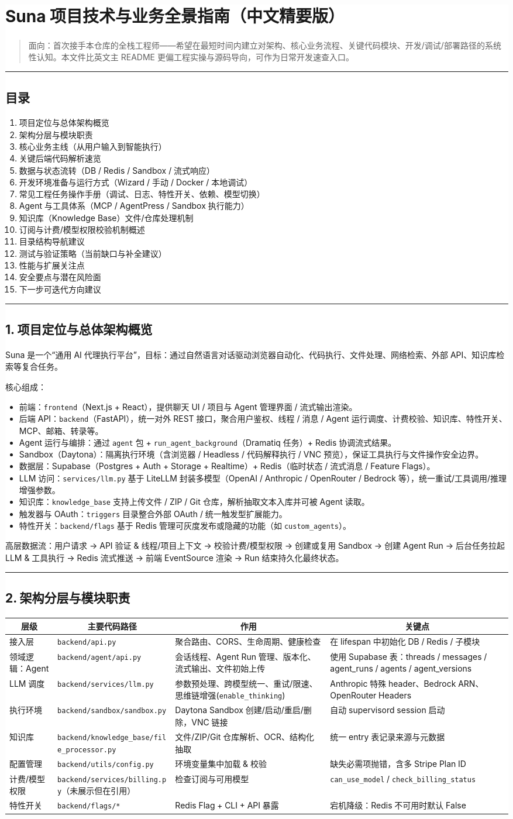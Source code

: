 # Suna 项目技术与业务全景指南（中文精要版）

> 面向：首次接手本仓库的全栈工程师——希望在最短时间内建立对架构、核心业务流程、关键代码模块、开发/调试/部署路径的系统性认知。本文件比英文主 README 更偏工程实操与源码导向，可作为日常开发速查入口。

---
## 目录
1. 项目定位与总体架构概览  
2. 架构分层与模块职责  
3. 核心业务主线（从用户输入到智能执行）  
4. 关键后端代码解析速览  
5. 数据与状态流转（DB / Redis / Sandbox / 流式响应）  
6. 开发环境准备与运行方式（Wizard / 手动 / Docker / 本地调试）  
7. 常见工程任务操作手册（调试、日志、特性开关、依赖、模型切换）  
8. Agent 与工具体系（MCP / AgentPress / Sandbox 执行能力）  
9. 知识库（Knowledge Base）文件/仓库处理机制  
10. 订阅与计费/模型权限校验机制概述  
11. 目录结构导航建议  
12. 测试与验证策略（当前缺口与补全建议）  
13. 性能与扩展关注点  
14. 安全要点与潜在风险面  
15. 下一步可迭代方向建议  

---
## 1. 项目定位与总体架构概览
Suna 是一个“通用 AI 代理执行平台”，目标：通过自然语言对话驱动浏览器自动化、代码执行、文件处理、网络检索、外部 API、知识库检索等复合任务。

核心组成：
- 前端：`frontend`（Next.js + React），提供聊天 UI / 项目与 Agent 管理界面 / 流式输出渲染。
- 后端 API：`backend`（FastAPI），统一对外 REST 接口，聚合用户鉴权、线程 / 消息 / Agent 运行调度、计费校验、知识库、特性开关、MCP、邮箱、转录等。
- Agent 运行与编排：通过 `agent` 包 + `run_agent_background`（Dramatiq 任务）+ Redis 协调流式结果。
- Sandbox（Daytona）：隔离执行环境（含浏览器 / Headless / 代码解释执行 / VNC 预览），保证工具执行与文件操作安全边界。
- 数据层：Supabase（Postgres + Auth + Storage + Realtime）+ Redis（临时状态 / 流式消息 / Feature Flags）。
- LLM 访问：`services/llm.py` 基于 LiteLLM 封装多模型（OpenAI / Anthropic / OpenRouter / Bedrock 等），统一重试/工具调用/推理增强参数。
- 知识库：`knowledge_base` 支持上传文件 / ZIP / Git 仓库，解析抽取文本入库并可被 Agent 读取。
- 触发器与 OAuth：`triggers` 目录整合外部 OAuth / 统一触发型扩展能力。
- 特性开关：`backend/flags` 基于 Redis 管理可灰度发布或隐藏的功能（如 `custom_agents`）。

高层数据流：用户请求 → API 验证 & 线程/项目上下文 → 校验计费/模型权限 → 创建或复用 Sandbox → 创建 Agent Run → 后台任务拉起 LLM & 工具执行 → Redis 流式推送 → 前端 EventSource 渲染 → Run 结束持久化最终状态。

---
## 2. 架构分层与模块职责
| 层级 | 主要代码路径 | 作用 | 关键点 |
|------|--------------|------|--------|
| 接入层 | `backend/api.py` | 聚合路由、CORS、生命周期、健康检查 | 在 lifespan 中初始化 DB / Redis / 子模块 |
| 领域逻辑：Agent | `backend/agent/api.py` | 会话线程、Agent Run 管理、版本化、流式输出、文件初始上传 | 使用 Supabase 表：threads / messages / agent_runs / agents / agent_versions |
| LLM 调度 | `backend/services/llm.py` | 参数预处理、跨模型统一、重试/限速、思维链增强(`enable_thinking`) | Anthropic 特殊 header、Bedrock ARN、OpenRouter Headers |
| 执行环境 | `backend/sandbox/sandbox.py` | Daytona Sandbox 创建/启动/重启/删除，VNC 链接 | 自动 supervisord session 启动 |
| 知识库 | `backend/knowledge_base/file_processor.py` | 文件/ZIP/Git 仓库解析、OCR、结构化抽取 | 统一 entry 表记录来源与元数据 |
| 配置管理 | `backend/utils/config.py` | 环境变量集中加载 & 校验 | 缺失必需项抛错，含多 Stripe Plan ID |
| 计费/模型权限 | `backend/services/billing.py`（未展示但在引用） | 检查订阅与可用模型 | `can_use_model` / `check_billing_status` |
| 特性开关 | `backend/flags/*` | Redis Flag + CLI + API 暴露 | 宕机降级：Redis 不可用时默认 False |